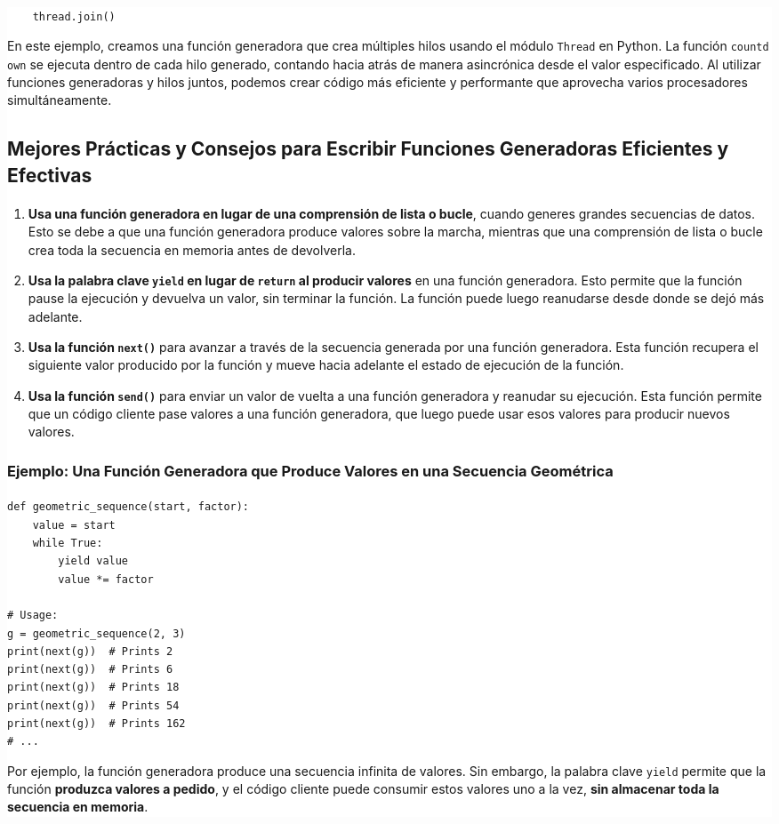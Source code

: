 ```python 
    thread.join()
```

En este ejemplo, creamos una función generadora que crea múltiples hilos usando el módulo `Thread` en Python. La función `countdown` se ejecuta dentro de cada hilo generado, contando hacia atrás de manera asincrónica desde el valor especificado. Al utilizar funciones generadoras y hilos juntos, podemos crear código más eficiente y performante que aprovecha varios procesadores simultáneamente.

## Mejores Prácticas y Consejos para Escribir Funciones Generadoras Eficientes y Efectivas

1. **Usa una función generadora en lugar de una comprensión de lista o bucle**, cuando generes grandes secuencias de datos. Esto se debe a que una función generadora produce valores sobre la marcha, mientras que una comprensión de lista o bucle crea toda la secuencia en memoria antes de devolverla.

2. **Usa la palabra clave `yield` en lugar de `return` al producir valores** en una función generadora. Esto permite que la función pause la ejecución y devuelva un valor, sin terminar la función. La función puede luego reanudarse desde donde se dejó más adelante.

3. **Usa la función `next()`** para avanzar a través de la secuencia generada por una función generadora. Esta función recupera el siguiente valor producido por la función y mueve hacia adelante el estado de ejecución de la función.

4. **Usa la función `send()`** para enviar un valor de vuelta a una función generadora y reanudar su ejecución. Esta función permite que un código cliente pase valores a una función generadora, que luego puede usar esos valores para producir nuevos valores.

### Ejemplo: Una Función Generadora que Produce Valores en una Secuencia Geométrica

```python3
def geometric_sequence(start, factor):
    value = start
    while True:
        yield value
        value *= factor

# Usage:
g = geometric_sequence(2, 3)
print(next(g))  # Prints 2
print(next(g))  # Prints 6
print(next(g))  # Prints 18
print(next(g))  # Prints 54
print(next(g))  # Prints 162
# ...

```

Por ejemplo, la función generadora produce una secuencia infinita de valores. Sin embargo, la palabra clave `yield` permite que la función **produzca valores a pedido**, y el código cliente puede consumir estos valores uno a la vez, **sin almacenar toda la secuencia en memoria**.
